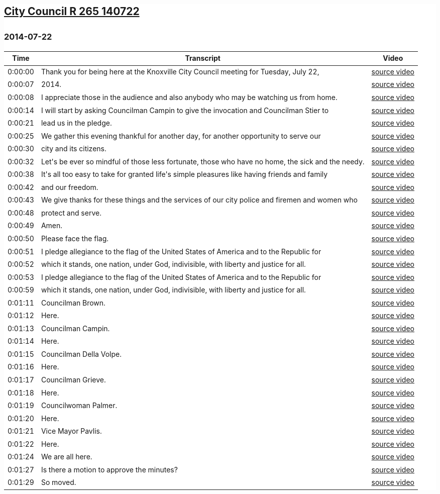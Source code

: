 ## [City Council R 265 140722](https://archive.org/details/citycouncilr265140722)
### 2014-07-22
| Time| Transcript| Video|
|---------|-------------------------------------------------------------------------------------------------------------------------------|------------------------------------------------------------------------------|
| 0:00:00| Thank you for being here at the Knoxville City Council meeting for Tuesday, July 22,| [source video](https://archive.org/details/citycouncilr265140722?start=0)|
| 0:00:07| 2014.| [source video](https://archive.org/details/citycouncilr265140722?start=7)|
| 0:00:08| I appreciate those in the audience and also anybody who may be watching us from home.| [source video](https://archive.org/details/citycouncilr265140722?start=8)|
| 0:00:14| I will start by asking Councilman Campin to give the invocation and Councilman Stier to| [source video](https://archive.org/details/citycouncilr265140722?start=14)|
| 0:00:21| lead us in the pledge.| [source video](https://archive.org/details/citycouncilr265140722?start=21)|
| 0:00:25| We gather this evening thankful for another day, for another opportunity to serve our| [source video](https://archive.org/details/citycouncilr265140722?start=25)|
| 0:00:30| city and its citizens.| [source video](https://archive.org/details/citycouncilr265140722?start=30)|
| 0:00:32| Let's be ever so mindful of those less fortunate, those who have no home, the sick and the needy.| [source video](https://archive.org/details/citycouncilr265140722?start=32)|
| 0:00:38| It's all too easy to take for granted life's simple pleasures like having friends and family| [source video](https://archive.org/details/citycouncilr265140722?start=38)|
| 0:00:42| and our freedom.| [source video](https://archive.org/details/citycouncilr265140722?start=42)|
| 0:00:43| We give thanks for these things and the services of our city police and firemen and women who| [source video](https://archive.org/details/citycouncilr265140722?start=43)|
| 0:00:48| protect and serve.| [source video](https://archive.org/details/citycouncilr265140722?start=48)|
| 0:00:49| Amen.| [source video](https://archive.org/details/citycouncilr265140722?start=49)|
| 0:00:50| Please face the flag.| [source video](https://archive.org/details/citycouncilr265140722?start=50)|
| 0:00:51| I pledge allegiance to the flag of the United States of America and to the Republic for| [source video](https://archive.org/details/citycouncilr265140722?start=51)|
| 0:00:52| which it stands, one nation, under God, indivisible, with liberty and justice for all.| [source video](https://archive.org/details/citycouncilr265140722?start=52)|
| 0:00:53| I pledge allegiance to the flag of the United States of America and to the Republic for| [source video](https://archive.org/details/citycouncilr265140722?start=53)|
| 0:00:59| which it stands, one nation, under God, indivisible, with liberty and justice for all.| [source video](https://archive.org/details/citycouncilr265140722?start=59)|
| 0:01:11| Councilman Brown.| [source video](https://archive.org/details/citycouncilr265140722?start=71)|
| 0:01:12| Here.| [source video](https://archive.org/details/citycouncilr265140722?start=72)|
| 0:01:13| Councilman Campin.| [source video](https://archive.org/details/citycouncilr265140722?start=73)|
| 0:01:14| Here.| [source video](https://archive.org/details/citycouncilr265140722?start=74)|
| 0:01:15| Councilman Della Volpe.| [source video](https://archive.org/details/citycouncilr265140722?start=75)|
| 0:01:16| Here.| [source video](https://archive.org/details/citycouncilr265140722?start=76)|
| 0:01:17| Councilman Grieve.| [source video](https://archive.org/details/citycouncilr265140722?start=77)|
| 0:01:18| Here.| [source video](https://archive.org/details/citycouncilr265140722?start=78)|
| 0:01:19| Councilwoman Palmer.| [source video](https://archive.org/details/citycouncilr265140722?start=79)|
| 0:01:20| Here.| [source video](https://archive.org/details/citycouncilr265140722?start=80)|
| 0:01:21| Vice Mayor Pavlis.| [source video](https://archive.org/details/citycouncilr265140722?start=81)|
| 0:01:22| Here.| [source video](https://archive.org/details/citycouncilr265140722?start=82)|
| 0:01:24| We are all here.| [source video](https://archive.org/details/citycouncilr265140722?start=84)|
| 0:01:27| Is there a motion to approve the minutes?| [source video](https://archive.org/details/citycouncilr265140722?start=87)|
| 0:01:29| So moved.| [source video](https://archive.org/details/citycouncilr265140722?start=89)|